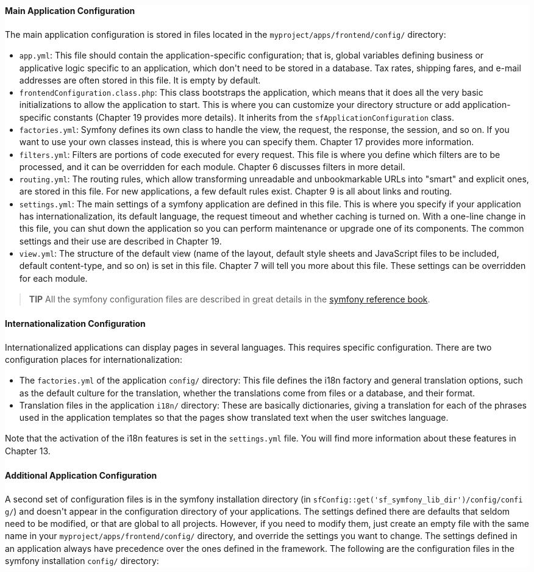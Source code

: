 #### Main Application Configuration

The main application configuration is stored in files located in the `myproject/apps/frontend/config/` directory:

  * `app.yml`: This file should contain the application-specific configuration; that is, global variables defining business or applicative logic specific to an application, which don't need to be stored in a database. Tax rates, shipping fares, and e-mail addresses are often stored in this file. It is empty by default.
  * `frontendConfiguration.class.php`: This class bootstraps the application, which means that it does all the very basic initializations to allow the application to start. This is where you can customize your directory structure or add application-specific constants (Chapter 19 provides more details). It inherits from the `sfApplicationConfiguration` class.
  * `factories.yml`: Symfony defines its own class to handle the view, the request, the response, the session, and so on. If you want to use your own classes instead, this is where you can specify them. Chapter 17 provides more information.
  * `filters.yml`: Filters are portions of code executed for every request. This file is where you define which filters are to be processed, and it can be overridden for each module. Chapter 6 discusses filters in more detail.
  * `routing.yml`: The routing rules, which allow transforming unreadable and unbookmarkable URLs into "smart" and explicit ones, are stored in this file. For new applications, a few default rules exist. Chapter 9 is all about links and routing.
  * `settings.yml`: The main settings of a symfony application are defined in this file. This is where you specify if your application has internationalization, its default language, the request timeout and whether caching is turned on. With a one-line change in this file, you can shut down the application so you can perform maintenance or upgrade one of its components. The common settings and their use are described in Chapter 19.
  * `view.yml`: The structure of the default view (name of the layout, default style sheets and JavaScript files to be included, default content-type, and so on) is set in this file. Chapter 7 will tell you more about this file. These settings can be overridden for each module.

>**TIP**
>All the symfony configuration files are described in great details in the [symfony reference book](http://www.symfony-project.org/reference/1_4/en/).

#### Internationalization Configuration

Internationalized applications can display pages in several languages. This requires specific configuration. There are two configuration places for internationalization:

  * The `factories.yml` of the application `config/` directory: This file defines the i18n factory and general translation options, such as the default culture for the translation, whether the translations come from files or a database, and their format.
  * Translation files in the application `i18n/` directory: These are basically dictionaries, giving a translation for each of the phrases used in the application templates so that the pages show translated text when the user switches language.

Note that the activation of the i18n features is set in the `settings.yml` file. You will find more information about these features in Chapter 13.

#### Additional Application Configuration

A second set of configuration files is in the symfony installation directory (in `sfConfig::get('sf_symfony_lib_dir')/config/config/`) and doesn't appear in the configuration directory of your applications. The settings defined there are defaults that seldom need to be modified, or that are global to all projects. However, if you need to modify them, just create an empty file with the same name in your `myproject/apps/frontend/config/` directory, and override the settings you want to change. The settings defined in an application always have precedence over the ones defined in the framework. The following are the configuration files in the symfony installation `config/` directory:
